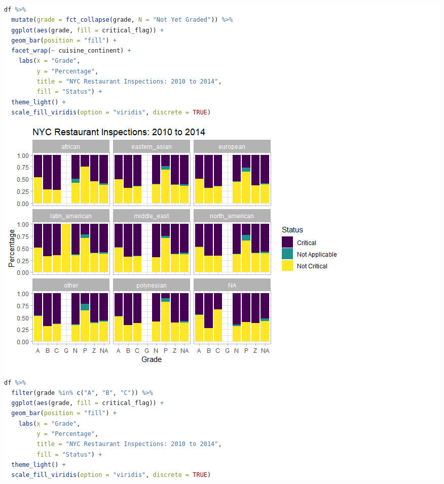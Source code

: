 
```r
df %>% 
  mutate(grade = fct_collapse(grade, N = "Not Yet Graded")) %>% 
  ggplot(aes(grade, fill = critical_flag)) +
  geom_bar(position = "fill") +
  facet_wrap(~ cuisine_continent) +
    labs(x = "Grade",
         y = "Percentage",
         title = "NYC Restaurant Inspections: 2010 to 2014",
         fill = "Status") +
  theme_light() +
  scale_fill_viridis(option = "viridis", discrete = TRUE)
```

![](new_york_restaurants_files/figure-html/unnamed-chunk-2-1.png)

```r
df %>% 
  filter(grade %in% c("A", "B", "C")) %>% 
  ggplot(aes(grade, fill = critical_flag)) +
  geom_bar(position = "fill") +
    labs(x = "Grade",
         y = "Percentage",
         title = "NYC Restaurant Inspections: 2010 to 2014",
         fill = "Status") +
  theme_light() +
  scale_fill_viridis(option = "viridis", discrete = TRUE)
```
